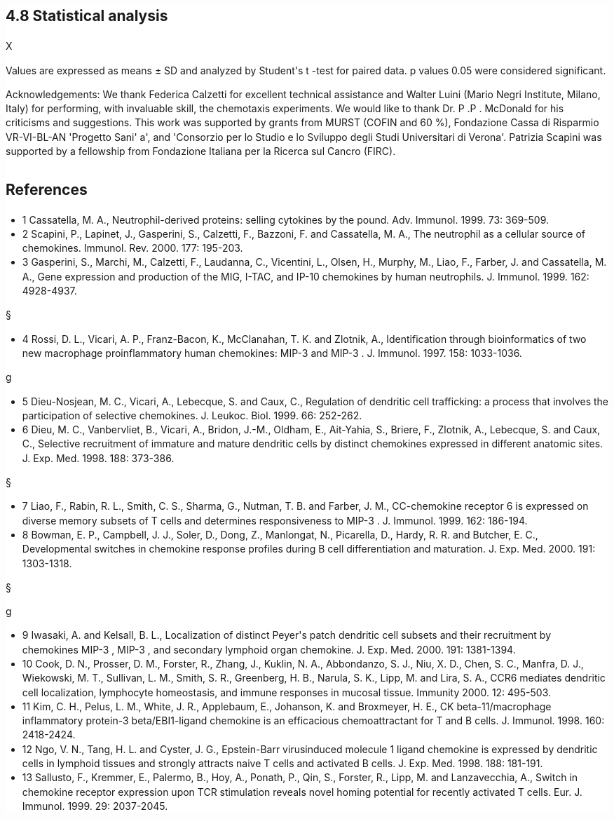 ## 4.8 Statistical analysis

X

Values are expressed as means ± SD and analyzed by Student's t -test for paired data. p values 0.05 were considered significant.

Acknowledgements: We thank Federica Calzetti for excellent technical assistance and Walter Luini (Mario Negri Institute, Milano, Italy) for performing, with invaluable skill, the chemotaxis experiments. We would like to thank Dr. P .P . McDonald for his criticisms and suggestions. This work was supported by grants from MURST (COFIN and 60 %), Fondazione Cassa di Risparmio VR-VI-BL-AN 'Progetto Sani' a', and 'Consorzio per lo Studio e lo Sviluppo degli Studi Universitari di Verona'. Patrizia Scapini was supported by a fellowship from Fondazione Italiana per la Ricerca sul Cancro (FIRC).

## References

- 1 Cassatella, M. A., Neutrophil-derived proteins: selling cytokines by the pound. Adv. Immunol. 1999. 73: 369-509.
- 2 Scapini, P., Lapinet, J., Gasperini, S., Calzetti, F., Bazzoni, F. and Cassatella, M. A., The neutrophil as a cellular source of chemokines. Immunol. Rev. 2000. 177: 195-203.
- 3 Gasperini, S., Marchi, M., Calzetti, F., Laudanna, C., Vicentini, L., Olsen, H., Murphy, M., Liao, F., Farber, J. and Cassatella, M. A., Gene expression and production of the MIG, I-TAC, and IP-10 chemokines by human neutrophils. J. Immunol. 1999. 162: 4928-4937.

§

- 4 Rossi, D. L., Vicari, A. P., Franz-Bacon, K., McClanahan, T. K. and Zlotnik, A., Identification through bioinformatics of two new macrophage proinflammatory human chemokines: MIP-3 and MIP-3 . J. Immunol. 1997. 158: 1033-1036.

g

- 5 Dieu-Nosjean, M. C., Vicari, A., Lebecque, S. and Caux, C., Regulation of dendritic cell trafficking: a process that involves the participation of selective chemokines. J. Leukoc. Biol. 1999. 66: 252-262.
- 6 Dieu, M. C., Vanbervliet, B., Vicari, A., Bridon, J.-M., Oldham, E., Ait-Yahia, S., Briere, F., Zlotnik, A., Lebecque, S. and Caux, C., Selective recruitment of immature and mature dendritic cells by distinct chemokines expressed in different anatomic sites. J. Exp. Med. 1998. 188: 373-386.

§

- 7 Liao, F., Rabin, R. L., Smith, C. S., Sharma, G., Nutman, T. B. and Farber, J. M., CC-chemokine receptor 6 is expressed on diverse memory subsets of T cells and determines responsiveness to MIP-3 . J. Immunol. 1999. 162: 186-194.
- 8 Bowman, E. P., Campbell, J. J., Soler, D., Dong, Z., Manlongat, N., Picarella, D., Hardy, R. R. and Butcher, E. C., Developmental switches in chemokine response profiles during B cell differentiation and maturation. J. Exp. Med. 2000. 191: 1303-1318.

§

g

- 9 Iwasaki, A. and Kelsall, B. L., Localization of distinct Peyer's patch dendritic cell subsets and their recruitment by chemokines MIP-3 , MIP-3 , and secondary lymphoid organ chemokine. J. Exp. Med. 2000. 191: 1381-1394.
- 10 Cook, D. N., Prosser, D. M., Forster, R., Zhang, J., Kuklin, N. A., Abbondanzo, S. J., Niu, X. D., Chen, S. C., Manfra, D. J., Wiekowski, M. T., Sullivan, L. M., Smith, S. R., Greenberg, H. B., Narula, S. K., Lipp, M. and Lira, S. A., CCR6 mediates dendritic cell localization, lymphocyte homeostasis, and immune responses in mucosal tissue. Immunity 2000. 12: 495-503.
- 11 Kim, C. H., Pelus, L. M., White, J. R., Applebaum, E., Johanson, K. and Broxmeyer, H. E., CK beta-11/macrophage inflammatory protein-3 beta/EBI1-ligand chemokine is an efficacious chemoattractant for T and B cells. J. Immunol. 1998. 160: 2418-2424.
- 12 Ngo, V. N., Tang, H. L. and Cyster, J. G., Epstein-Barr virusinduced molecule 1 ligand chemokine is expressed by dendritic cells in lymphoid tissues and strongly attracts naive T cells and activated B cells. J. Exp. Med. 1998. 188: 181-191.
- 13 Sallusto, F., Kremmer, E., Palermo, B., Hoy, A., Ponath, P., Qin, S., Forster, R., Lipp, M. and Lanzavecchia, A., Switch in chemokine receptor expression upon TCR stimulation reveals novel homing potential for recently activated T cells. Eur. J. Immunol. 1999. 29: 2037-2045.